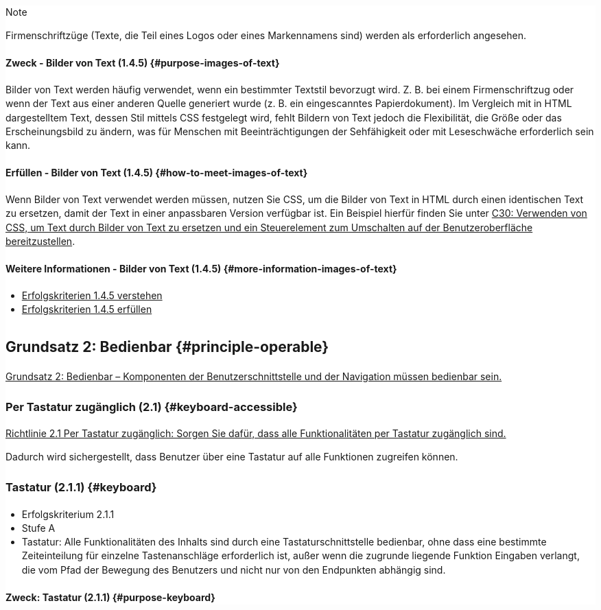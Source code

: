 >[!NOTE]
>
>Firmenschriftzüge (Texte, die Teil eines Logos oder eines Markennamens sind) werden als erforderlich angesehen.

#### Zweck - Bilder von Text (1.4.5)   {#purpose-images-of-text}

Bilder von Text werden häufig verwendet, wenn ein bestimmter Textstil bevorzugt wird. Z. B. bei einem Firmenschriftzug oder wenn der Text aus einer anderen Quelle generiert wurde (z. B. ein eingescanntes Papierdokument). Im Vergleich mit in HTML dargestelltem Text, dessen Stil mittels CSS festgelegt wird, fehlt Bildern von Text jedoch die Flexibilität, die Größe oder das Erscheinungsbild zu ändern, was für Menschen mit Beeinträchtigungen der Sehfähigkeit oder mit Leseschwäche erforderlich sein kann.

#### Erfüllen - Bilder von Text (1.4.5)   {#how-to-meet-images-of-text}

Wenn Bilder von Text verwendet werden müssen, nutzen Sie CSS, um die Bilder von Text in HTML durch einen identischen Text zu ersetzen, damit der Text in einer anpassbaren Version verfügbar ist. Ein Beispiel hierfür finden Sie unter [C30: Verwenden von CSS, um Text durch Bilder von Text zu ersetzen und ein Steuerelement zum Umschalten auf der Benutzeroberfläche bereitzustellen](https://www.w3.org/TR/2008/NOTE-WCAG20-TECHS-20081211/C30).

#### Weitere Informationen - Bilder von Text (1.4.5)   {#more-information-images-of-text}

* [Erfolgskriterien 1.4.5 verstehen](https://www.w3.org/WAI/WCAG21/Understanding/images-of-text.html)
* [Erfolgskriterien 1.4.5 erfüllen](https://www.w3.org/WAI/WCAG21/quickref/#images-of-text)

## Grundsatz 2: Bedienbar   {#principle-operable}

[Grundsatz 2: Bedienbar – Komponenten der Benutzerschnittstelle und der Navigation müssen bedienbar sein.](https://www.w3.org/TR/WCAG/#operable)

### Per Tastatur zugänglich (2.1) {#keyboard-accessible}

[Richtlinie 2.1 Per Tastatur zugänglich: Sorgen Sie dafür, dass alle Funktionalitäten per Tastatur zugänglich sind.](https://www.w3.org/TR/WCAG/#keyboard-accessible)

Dadurch wird sichergestellt, dass Benutzer über eine Tastatur auf alle Funktionen zugreifen können.

### Tastatur (2.1.1) {#keyboard}

* Erfolgskriterium 2.1.1
* Stufe A
* Tastatur: Alle Funktionalitäten des Inhalts sind durch eine Tastaturschnittstelle bedienbar, ohne dass eine bestimmte Zeiteinteilung für einzelne Tastenanschläge erforderlich ist, außer wenn die zugrunde liegende Funktion Eingaben verlangt, die vom Pfad der Bewegung des Benutzers und nicht nur von den Endpunkten abhängig sind.

#### Zweck: Tastatur (2.1.1) {#purpose-keyboard}
